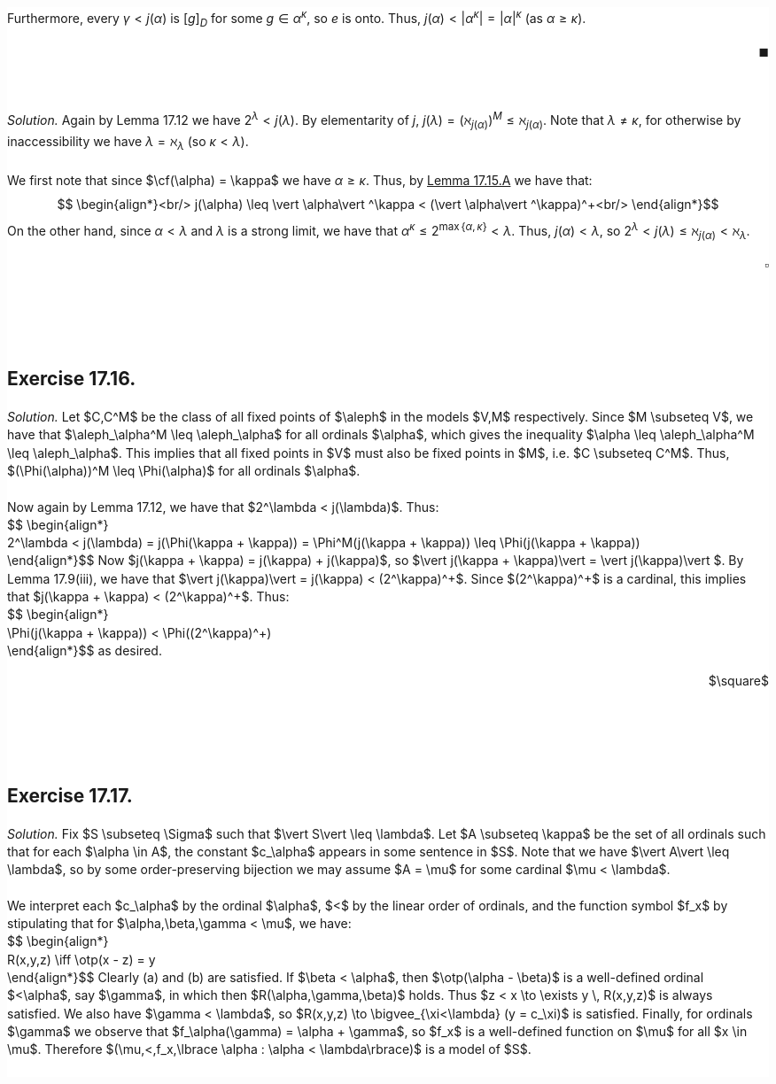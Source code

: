 Furthermore, every $\gamma < j(\alpha)$ is $[g]_D$ for some $g \in \alpha^\kappa$, so $e$ is onto. Thus, $j(\alpha) < \vert \alpha^\kappa\vert  = \vert \alpha\vert ^\kappa$ (as $\alpha \geq \kappa$).<p align="right">$\blacksquare$</p><br/>
<br/>
<i>Solution.</i> Again by Lemma 17.12 we have $2^\lambda < j(\lambda)$. By elementarity of $j$, $j(\lambda) = (\aleph_{j(\alpha)})^M \leq \aleph_{j(\alpha)}$. Note that $\lambda \neq \kappa$, for otherwise by inaccessibility we have $\lambda = \aleph_\lambda$ (so $\kappa < \lambda$).<br/>
<br/>
We first note that since $\cf(\alpha) = \kappa$ we have $\alpha \geq \kappa$. Thus, by <a href="#lem17.15.A">Lemma 17.15.A</a> we have that:<br/>
$$
\begin{align*}<br/>
j(\alpha) \leq \vert \alpha\vert ^\kappa < (\vert \alpha\vert ^\kappa)^+<br/>
\end{align*}$$
On the other hand, since $\alpha < \lambda$ and $\lambda$ is a strong limit, we have that $\alpha^\kappa \leq 2^{\max\lbrace \alpha,\kappa\rbrace} < \lambda$. Thus, $j(\alpha) < \lambda$, so $2^\lambda < j(\lambda) \leq \aleph_{j(\alpha)} < \aleph_\lambda$.<p align="right">$\square$</p><br/>
<br/>
<a name="ex17.16"></a><br/>
<h2>Exercise 17.16.</h2>
<i>Solution.</i> Let $C,C^M$ be the class of all fixed points of $\aleph$ in the models $V,M$ respectively. Since $M \subseteq V$, we have that $\aleph_\alpha^M \leq \aleph_\alpha$ for all ordinals $\alpha$, which gives the inequality $\alpha \leq \aleph_\alpha^M \leq \aleph_\alpha$. This implies that all fixed points in $V$ must also be fixed points in $M$, i.e. $C \subseteq C^M$. Thus, $(\Phi(\alpha))^M \leq \Phi(\alpha)$ for all ordinals $\alpha$.<br/>
<br/>
Now again by Lemma 17.12, we have that $2^\lambda < j(\lambda)$. Thus:<br/>
$$
\begin{align*}<br/>
2^\lambda < j(\lambda) = j(\Phi(\kappa + \kappa)) = \Phi^M(j(\kappa + \kappa)) \leq \Phi(j(\kappa + \kappa))<br/>
\end{align*}$$
Now $j(\kappa + \kappa) = j(\kappa) + j(\kappa)$, so $\vert j(\kappa + \kappa)\vert  = \vert j(\kappa)\vert $. By Lemma 17.9(iii), we have that $\vert j(\kappa)\vert  = j(\kappa) < (2^\kappa)^+$. Since $(2^\kappa)^+$ is a cardinal, this implies that $j(\kappa + \kappa) < (2^\kappa)^+$. Thus:<br/>
$$
\begin{align*}<br/>
\Phi(j(\kappa + \kappa)) < \Phi((2^\kappa)^+)<br/>
\end{align*}$$
as desired.<p align="right">$\square$</p><br/>
<br/>
<a name="ex17.17"></a><br/>
<h2>Exercise 17.17.</h2>
<i>Solution.</i> Fix $S \subseteq \Sigma$ such that $\vert S\vert  \leq \lambda$. Let $A \subseteq \kappa$ be the set of all ordinals such that for each $\alpha \in A$, the constant $c_\alpha$ appears in some sentence in $S$. Note that we have $\vert A\vert  \leq \lambda$, so by some order-preserving bijection we may assume $A = \mu$ for some cardinal $\mu < \lambda$.<br/>
<br/>
We interpret each $c_\alpha$ by the ordinal $\alpha$, $<$ by the linear order of ordinals, and the function symbol $f_x$ by stipulating that for $\alpha,\beta,\gamma < \mu$, we have:<br/>
$$
\begin{align*}<br/>
R(x,y,z) \iff \otp(x - z) = y<br/>
\end{align*}$$
Clearly (a) and (b) are satisfied. If $\beta < \alpha$, then $\otp(\alpha - \beta)$ is a well-defined ordinal $<\alpha$, say $\gamma$, in which then $R(\alpha,\gamma,\beta)$ holds. Thus $z < x \to \exists y \, R(x,y,z)$ is always satisfied. We also have $\gamma < \lambda$, so $R(x,y,z) \to \bigvee_{\xi<\lambda} (y = c_\xi)$ is satisfied. Finally, for ordinals $\gamma$ we observe that $f_\alpha(\gamma) = \alpha + \gamma$, so $f_x$ is a well-defined function on $\mu$ for all $x \in \mu$. Therefore $(\mu,<,f_x,\lbrace \alpha : \alpha < \lambda\rbrace)$ is a model of $S$.<br/>
<br/>